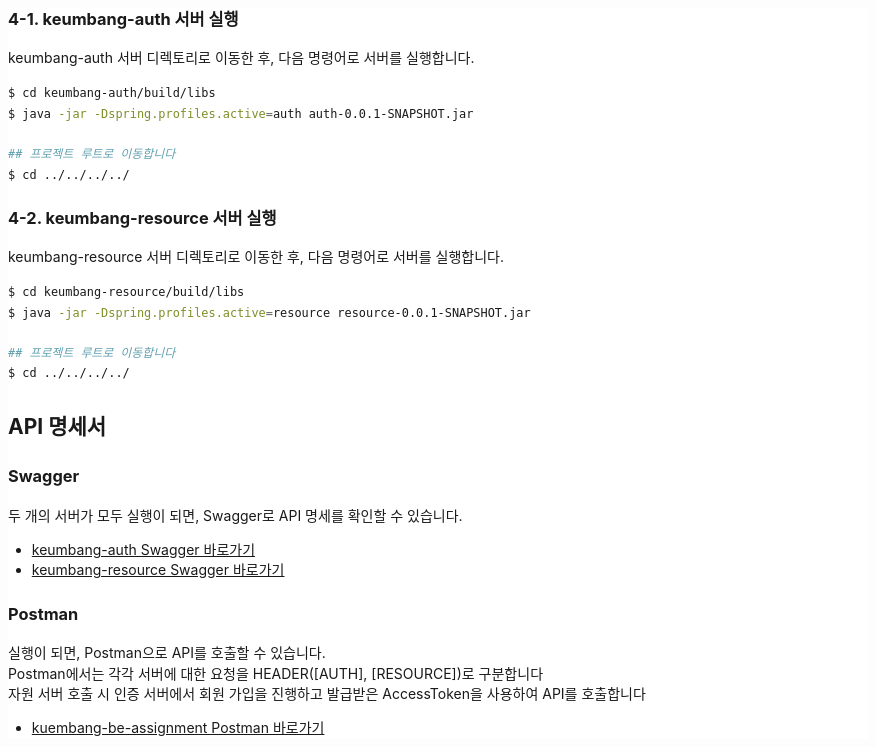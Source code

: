 ### 4-1. keumbang-auth 서버 실행

keumbang-auth 서버 디렉토리로 이동한 후, 다음 명령어로 서버를 실행합니다.

```bash
$ cd keumbang-auth/build/libs
$ java -jar -Dspring.profiles.active=auth auth-0.0.1-SNAPSHOT.jar

## 프로젝트 루트로 이동합니다
$ cd ../../../../
```

### 4-2. keumbang-resource 서버 실행

keumbang-resource 서버 디렉토리로 이동한 후, 다음 명령어로 서버를 실행합니다.

```bash
$ cd keumbang-resource/build/libs
$ java -jar -Dspring.profiles.active=resource resource-0.0.1-SNAPSHOT.jar

## 프로젝트 루트로 이동합니다
$ cd ../../../../
```

## API 명세서

### Swagger

두 개의 서버가 모두 실행이 되면, Swagger로 API 명세를 확인할 수 있습니다.

- <a href="http://localhost:8888/swagger-ui/index.html#/">keumbang-auth Swagger 바로가기</a>
- <a href="http://localhost:9999/swagger-ui/index.html#/">keumbang-resource Swagger 바로가기</a>

### Postman

실행이 되면, Postman으로 API를 호출할 수 있습니다.<br>
Postman에서는 각각 서버에 대한 요청을 HEADER([AUTH], [RESOURCE])로 구분합니다<br>
자원 서버 호출 시 인증 서버에서 회원 가입을 진행하고 발급받은 AccessToken을 사용하여 API를 호출합니다

- <a href="https://documenter.getpostman.com/view/22245127/2sAXqmB5ZH">kuembang-be-assignment Postman 바로가기</a>
